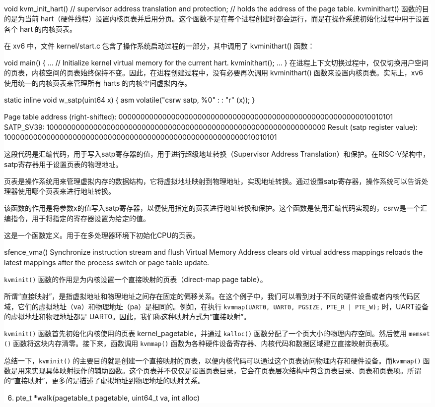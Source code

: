 void kvm_init_hart()
// supervisor address translation and protection;
// holds the address of the page table.
kvminithart() 函数的目的是为当前 hart（硬件线程）设置内核页表并启用分页。这个函数不是在每个进程创建时都会运行，而是在操作系统初始化过程中用于设置各个 hart 的内核页表。

在 xv6 中，文件 kernel/start.c 包含了操作系统启动过程的一部分，其中调用了 kvminithart() 函数：

void main()
{
  ...
  // Initialize kernel virtual memory for the current hart.
  kvminithart();
  ...
}
在进程上下文切换过程中，仅仅切换用户空间的页表，内核空间的页表始终保持不变。因此，在进程创建过程中，没有必要再次调用 kvminithart() 函数来设置内核页表。实际上，xv6 使用统一的内核页表来管理所有 harts 的内核空间虚拟内存。

static inline void 
w_satp(uint64 x)
{
  asm volatile("csrw satp, %0" : : "r" (x));
}

Page table address (right-shifted):   0000000000000000000000000000000000000000000000000000000010010101
SATP_SV39:                           1000000000000000000000000000000000000000000000000000000000000000
Result (satp register value):         1000000000000000000000000000000000000000000000000000000010010101

这段代码是汇编代码，用于写入satp寄存器的值，用于进行超级地址转换（Supervisor Address Translation）和保护。在RISC-V架构中，satp寄存器用于设置页表的物理地址。

页表是操作系统用来管理虚拟内存的数据结构，它将虚拟地址映射到物理地址，实现地址转换。通过设置satp寄存器，操作系统可以告诉处理器使用哪个页表来进行地址转换。

该函数的作用是将参数x的值写入satp寄存器，以便使用指定的页表进行地址转换和保护。这个函数是使用汇编代码实现的，csrw是一个汇编指令，用于将指定的寄存器设置为给定的值。

这是一个函数定义。用于在多处理器环境下初始化CPU的页表。

sfence_vma() 
Synchronize instruction stream and flush Virtual Memory Address
clears old virtual address mappings
reloads the latest mappings after the process switch or page table update.

`kvminit()` 函数的作用是为内核设置一个直接映射的页表（direct-map page table）。

所谓“直接映射”，是指虚拟地址和物理地址之间存在固定的偏移关系。在这个例子中，我们可以看到对于不同的硬件设备或者内核代码区域，它们的虚拟地址（va）和物理地址（pa）是相同的。例如，在执行 `kvmmap(UART0, UART0, PGSIZE, PTE_R | PTE_W);` 时，UART设备的虚拟地址和物理地址都是 UART0。因此，我们称这种映射方式为“直接映射”。

`kvminit()` 函数首先初始化内核使用的页表 kernel_pagetable，并通过 `kalloc()` 函数分配了一个页大小的物理内存空间。然后使用 `memset()` 函数将这块内存清零。接下来，函数调用 `kvmmap()` 函数为各种硬件设备寄存器、内核代码和数据区域建立直接映射页表项。

总结一下，`kvminit()` 的主要目的就是创建一个直接映射的页表，以便内核代码可以通过这个页表访问物理内存和硬件设备。而`kvmmap()` 函数是用来实现具体映射操作的辅助函数。这个页表并不仅仅是设置页表目录，它会在页表层次结构中包含页表目录、页表和页表项。所谓的“直接映射”，更多的是描述了虚拟地址到物理地址的映射关系。


6. pte_t *walk(pagetable_t pagetable, uint64_t va, int alloc)

